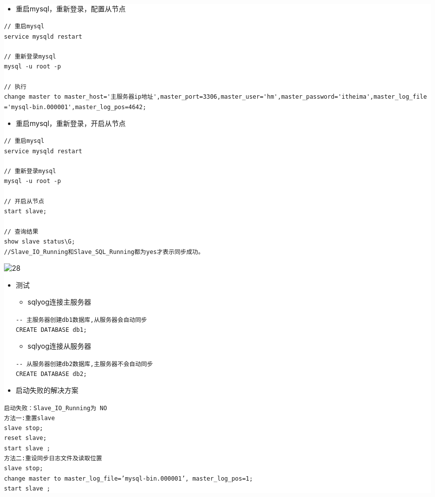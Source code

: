   - 重启mysql，重新登录，配置从节点

  ```
  // 重启mysql
  service mysqld restart
  
  // 重新登录mysql
  mysql -u root -p
  
  // 执行
  change master to master_host='主服务器ip地址',master_port=3306,master_user='hm',master_password='itheima',master_log_file='mysql-bin.000001',master_log_pos=4642;
  ```

  - 重启mysql，重新登录，开启从节点

  ```
  // 重启mysql
  service mysqld restart
  
  // 重新登录mysql
  mysql -u root -p
  
  // 开启从节点
  start slave;
  
  // 查询结果
  show slave status\G;
  //Slave_IO_Running和Slave_SQL_Running都为yes才表示同步成功。
  ```

  ![28](./img/mysql/MySQL高级-04-授课笔记.assets/28.png)

- 测试

  - sqlyog连接主服务器

  ```mysql
  -- 主服务器创建db1数据库,从服务器会自动同步
  CREATE DATABASE db1;
  ```

  - sqlyog连接从服务器

  ```mysql
  -- 从服务器创建db2数据库,主服务器不会自动同步
  CREATE DATABASE db2;
  ```

- 启动失败的解决方案

```
启动失败：Slave_IO_Running为 NO 
方法一:重置slave
slave stop;
reset slave;
start slave ;
方法二:重设同步日志文件及读取位置
slave stop;
change master to master_log_file=’mysql-bin.000001’, master_log_pos=1;
start slave ;
```
